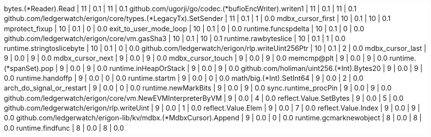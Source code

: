 bytes.(*Reader).Read                                                                  |     11 |   0.1 |   11 |   0.1
github.com/ugorji/go/codec.(*bufioEncWriter).writen1                                  |     11 |   0.1 |   11 |   0.1
github.com/ledgerwatch/erigon/core/types.(*LegacyTx).SetSender                        |     11 |   0.1 |    1 |   0.0
mdbx_cursor_first                                                                     |     10 |   0.1 |   10 |   0.1
mprotect_fixup                                                                        |     10 |   0.1 |    0 |   0.0
exit_to_user_mode_loop                                                                |     10 |   0.1 |    0 |   0.0
runtime.funcspdelta                                                                   |     10 |   0.1 |    0 |   0.0
github.com/ledgerwatch/erigon/core/vm.gasSha3                                         |     10 |   0.1 |   10 |   0.1
runtime.rawbyteslice                                                                  |     10 |   0.1 |    1 |   0.0
runtime.stringtoslicebyte                                                             |     10 |   0.1 |    0 |   0.0
github.com/ledgerwatch/erigon/rlp.writeUint256Ptr                                     |     10 |   0.1 |    2 |   0.0
mdbx_cursor_last                                                                      |      9 |   0.0 |    9 |   0.0
mdbx_cursor_next                                                                      |      9 |   0.0 |    9 |   0.0
mdbx_cursor_touch                                                                     |      9 |   0.0 |    9 |   0.0
memcmp@plt                                                                            |      9 |   0.0 |    9 |   0.0
runtime.(*spanSet).pop                                                                |      9 |   0.0 |    9 |   0.0
runtime.inHeapOrStack                                                                 |      9 |   0.0 |    9 |   0.0
github.com/holiman/uint256.(*Int).Bytes20                                             |      9 |   0.0 |    9 |   0.0
runtime.handoffp                                                                      |      9 |   0.0 |    0 |   0.0
runtime.startm                                                                        |      9 |   0.0 |    0 |   0.0
math/big.(*Int).SetInt64                                                              |      9 |   0.0 |    2 |   0.0
arch_do_signal_or_restart                                                             |      9 |   0.0 |    0 |   0.0
runtime.newMarkBits                                                                   |      9 |   0.0 |    9 |   0.0
sync.runtime_procPin                                                                  |      9 |   0.0 |    9 |   0.0
github.com/ledgerwatch/erigon/core/vm.NewEVMInterpreterByVM                           |      9 |   0.0 |    4 |   0.0
reflect.Value.SetBytes                                                                |      9 |   0.0 |    5 |   0.0
github.com/ledgerwatch/erigon/rlp.writeUint                                           |      9 |   0.0 |    1 |   0.0
reflect.Value.Elem                                                                    |      9 |   0.0 |    7 |   0.0
reflect.Value.Index                                                                   |      9 |   0.0 |    9 |   0.0
github.com/ledgerwatch/erigon-lib/kv/mdbx.(*MdbxCursor).Append                        |      9 |   0.0 |    0 |   0.0
runtime.gcmarknewobject                                                               |      8 |   0.0 |    8 |   0.0
runtime.findfunc                                                                      |      8 |   0.0 |    8 |   0.0
